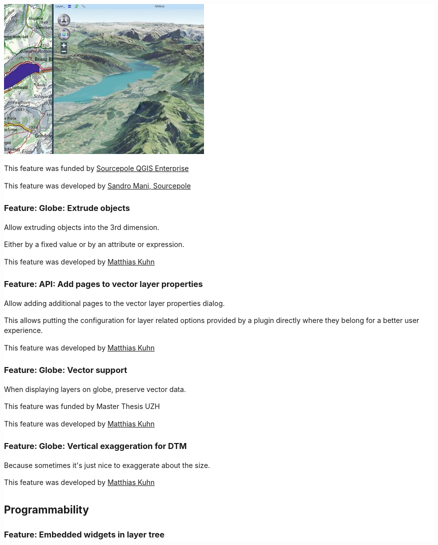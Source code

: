 ![image104](images/entries/thumbnails/f709cc02852b833f459f30431f38f868d69ebfad.jpg.400x300_q85_crop.jpg)

This feature was funded by [Sourcepole QGIS Enterprise](http://qgisenterprise.com/)

This feature was developed by [Sandro Mani, Sourcepole](https://www.sourcepole.com/)

### Feature: Globe: Extrude objects

Allow extruding objects into the 3rd dimension.

Either by a fixed value or by an attribute or expression.

This feature was developed by [Matthias Kuhn](http://www.opengis.ch)

### Feature: API: Add pages to vector layer properties

Allow adding additional pages to the vector layer properties dialog.

This allows putting the configuration for layer related options provided by a plugin directly where they belong for a better user experience.

This feature was developed by [Matthias Kuhn](http://www.opengis.ch)

### Feature: Globe: Vector support

When displaying layers on globe, preserve vector data.

This feature was funded by Master Thesis UZH

This feature was developed by [Matthias Kuhn](http://www.opengis.ch)

### Feature: Globe: Vertical exaggeration for DTM

Because sometimes it\'s just nice to exaggerate about the size.

This feature was developed by [Matthias Kuhn](http://www.opengis.ch)

## Programmability

### Feature: Embedded widgets in layer tree
